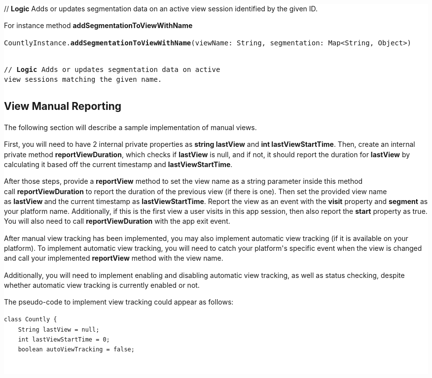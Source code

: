 // <strong>Logic</strong>
Adds or updates segmentation data on an active view session identified by the given ID.
</pre>
<p>
  For instance method <strong>addSegmentationToViewWithName</strong>
</p>
<pre>CountlyInstance.<strong>addSegmentationToViewWithName</strong>(viewName: String, segmentation: Map&lt;String, Object&gt;)

// <strong>Logic</strong>
Adds or updates segmentation data on active view sessions matching the given name.
</pre>
<h2 id="01H821RTQ35WBYP7P6KZKQSXJF">
  <span>View Manual Reporting</span>
</h2>
<p>
  <span>The following section will describe a sample implementation of manual views.</span>
</p>
<p>
  <span>First, you will need to have 2 internal private properties as </span><strong>string lastView</strong><span>&nbsp;and&nbsp;</span><strong>int lastViewStartTime</strong><span>. Then, create an internal private method&nbsp;</span><strong>reportViewDuration</strong><span>, which checks if </span><strong>lastView</strong><span>&nbsp;is null, and if not, it should report the duration for&nbsp;</span><strong>lastView</strong><span> by calculating it based off the current timestamp and&nbsp;</span><strong>lastViewStartTime</strong><span>.</span>
</p>
<p>
  <span>After those steps, provide a&nbsp;</span><strong>reportView</strong><span>&nbsp;method to set the view name as a string parameter inside this method call&nbsp;</span><strong>reportViewDuration</strong><span> to report the duration of the previous view (if there is one). Then set the provided view name as&nbsp;</span><strong>lastView&nbsp;</strong><span>and the current timestamp as&nbsp;</span><strong>lastViewStartTime</strong><span>. Report the view as an event with the&nbsp;</span><strong>visit</strong><span>&nbsp;property and&nbsp;</span><strong>segment</strong><span>&nbsp;as your platform name. Additionally, if this is the first view a user visits in this app session, then also report the&nbsp;</span><strong>start</strong><span>&nbsp;property as true. You will also need to call&nbsp;</span><strong>reportViewDuration</strong><span> with the app exit event.</span>
</p>
<p>
  <span>After manual view tracking has been implemented, you may also implement automatic view tracking (if it is available on your platform). To implement automatic view tracking, you will need to catch your platform's specific event when the view is changed and call your implemented&nbsp;</span><strong>reportView</strong><span>&nbsp;method with the view name.</span>
</p>
<p>
  <span>Additionally, you will need to implement enabling and disabling automatic view tracking, as well as status checking, despite whether automatic view tracking is currently enabled or not.</span>
</p>
<p>
  <span>The pseudo-code to implement view tracking could appear as follows:</span>
</p>
<pre><code class="java">class Countly {
    String lastView = null;
    int lastViewStartTime = 0;
    boolean autoViewTracking = false;
    